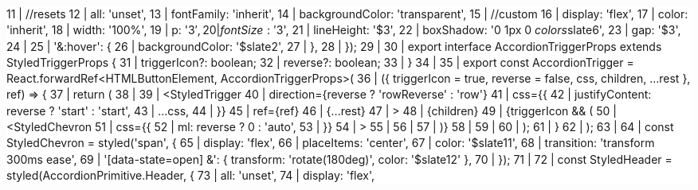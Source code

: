  11 |   //resets
 12 |   all: 'unset',
 13 |   fontFamily: 'inherit',
 14 |   backgroundColor: 'transparent',
 15 |   //custom
 16 |   display: 'flex',
 17 |   color: 'inherit',
 18 |   width: '100%',
 19 |   p: '$3',
 20 |   fontSize: '$3',
 21 |   lineHeight: '$3',
 22 |   boxShadow: '0 1px 0 $colors$slate6',
 23 |   gap: '$3',
 24 | 
 25 |   '&:hover': {
 26 |     backgroundColor: '$slate2',
 27 |   },
 28 | });
 29 | 
 30 | export interface AccordionTriggerProps extends StyledTriggerProps {
 31 |   triggerIcon?: boolean;
 32 |   reverse?: boolean;
 33 | }
 34 | 
 35 | export const AccordionTrigger = React.forwardRef<HTMLButtonElement, AccordionTriggerProps>(
 36 |   ({ triggerIcon = true, reverse = false, css, children, ...rest }, ref) => {
 37 |     return (
 38 |       <StyledHeader>
 39 |         <StyledTrigger
 40 |           direction={reverse ? 'rowReverse' : 'row'}
 41 |           css={{
 42 |             justifyContent: reverse ? 'start' : 'start',
 43 |             ...css,
 44 |           }}
 45 |           ref={ref}
 46 |           {...rest}
 47 |         >
 48 |           {children}
 49 |           {triggerIcon && (
 50 |             <StyledChevron
 51 |               css={{
 52 |                 ml: reverse ? 0 : 'auto',
 53 |               }}
 54 |             >
 55 |               <ChevronDownIcon aria-hidden />
 56 |             </StyledChevron>
 57 |           )}
 58 |         </StyledTrigger>
 59 |       </StyledHeader>
 60 |     );
 61 |   }
 62 | );
 63 | 
 64 | const StyledChevron = styled('span', {
 65 |   display: 'flex',
 66 |   placeItems: 'center',
 67 |   color: '$slate11',
 68 |   transition: 'transform 300ms ease',
 69 |   '[data-state=open] &': { transform: 'rotate(180deg)', color: '$slate12' },
 70 | });
 71 | 
 72 | const StyledHeader = styled(AccordionPrimitive.Header, {
 73 |   all: 'unset',
 74 |   display: 'flex',